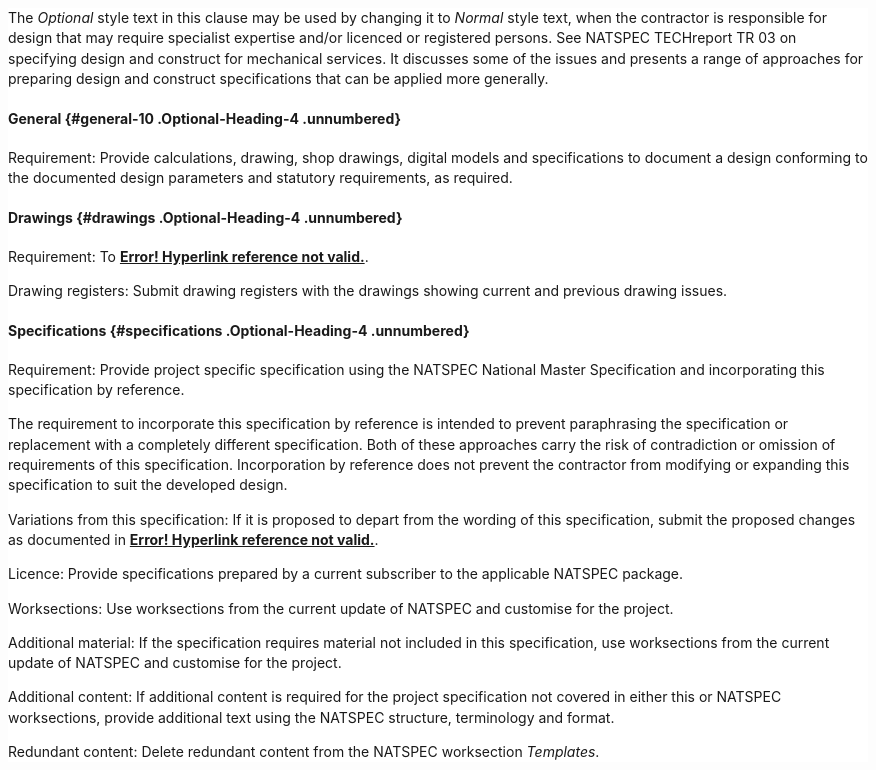 The *Optional* style text in this clause may be used by changing it to
*Normal* style text, when the contractor is responsible for design that
may require specialist expertise and/or licenced or registered persons.
See NATSPEC TECHreport TR 03 on specifying design and construct for
mechanical services. It discusses some of the issues and presents a
range of approaches for preparing design and construct specifications
that can be applied more generally.

#### General {#general-10 .Optional-Heading-4 .unnumbered}

Requirement: Provide calculations, drawing, shop drawings, digital
models and specifications to document a design conforming to the
documented design parameters and statutory requirements, as required.

#### Drawings {#drawings .Optional-Heading-4 .unnumbered}

Requirement: To [**Error! Hyperlink reference not valid.**]().

Drawing registers: Submit drawing registers with the drawings showing
current and previous drawing issues.

#### Specifications {#specifications .Optional-Heading-4 .unnumbered}

Requirement: Provide project specific specification using the NATSPEC
National Master Specification and incorporating this specification by
reference.

The requirement to incorporate this specification by reference is
intended to prevent paraphrasing the specification or replacement with a
completely different specification. Both of these approaches carry the
risk of contradiction or omission of requirements of this specification.
Incorporation by reference does not prevent the contractor from
modifying or expanding this specification to suit the developed design.

Variations from this specification: If it is proposed to depart from the
wording of this specification, submit the proposed changes as documented
in [**Error! Hyperlink reference not valid.**]().

Licence: Provide specifications prepared by a current subscriber to the
applicable NATSPEC package.

Worksections: Use worksections from the current update of NATSPEC and
customise for the project.

Additional material: If the specification requires material not included
in this specification, use worksections from the current update of
NATSPEC and customise for the project.

Additional content: If additional content is required for the project
specification not covered in either this or NATSPEC worksections,
provide additional text using the NATSPEC structure, terminology and
format.

Redundant content: Delete redundant content from the NATSPEC worksection
*Templates*.

